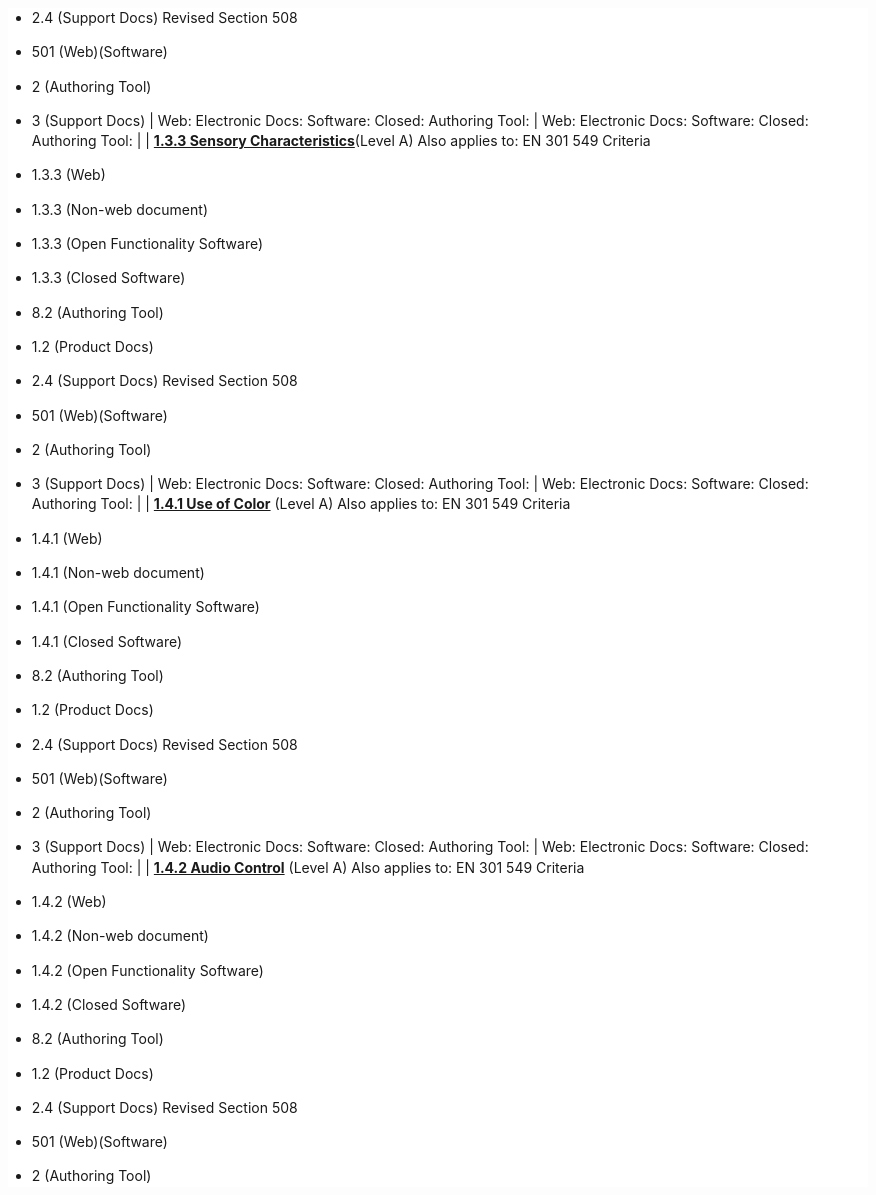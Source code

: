 - 2.4 (Support Docs)
 Revised Section 508
- 501 (Web)(Software)
- 2 (Authoring Tool)

- 3 (Support Docs)
 | Web: Electronic Docs: Software: Closed: Authoring Tool: | Web: Electronic Docs: Software: Closed: Authoring Tool: |
| [**1.3.3 Sensory Characteristics**](http://www.w3.org/TR/WCAG20/#content-structure-separation-understanding)(Level A) Also applies to: EN 301 549 Criteria
- 1.3.3 (Web)
- 1.3.3 (Non-web document)
- 1.3.3 (Open Functionality Software)
- 1.3.3 (Closed Software)

- 8.2 (Authoring Tool)
- 1.2 (Product Docs)

- 2.4 (Support Docs)
 Revised Section 508
- 501 (Web)(Software)
- 2 (Authoring Tool)

- 3 (Support Docs)
 | Web: Electronic Docs: Software: Closed: Authoring Tool: | Web: Electronic Docs: Software: Closed: Authoring Tool: |
| [**1.4.1 Use of Color**](http://www.w3.org/TR/WCAG20/#visual-audio-contrast-without-color) (Level A) Also applies to: EN 301 549 Criteria
- 1.4.1 (Web)
- 1.4.1 (Non-web document)
- 1.4.1 (Open Functionality Software)
- 1.4.1 (Closed Software)

- 8.2 (Authoring Tool)
- 1.2 (Product Docs)

- 2.4 (Support Docs)
 Revised Section 508
- 501 (Web)(Software)
- 2 (Authoring Tool)

- 3 (Support Docs)
 | Web: Electronic Docs: Software: Closed: Authoring Tool: | Web: Electronic Docs: Software: Closed: Authoring Tool: |
| [**1.4.2 Audio Control**](http://www.w3.org/TR/WCAG20/#visual-audio-contrast-dis-audio) (Level A) Also applies to: EN 301 549 Criteria
- 1.4.2 (Web)
- 1.4.2 (Non-web document)
- 1.4.2 (Open Functionality Software)
- 1.4.2 (Closed Software)

- 8.2 (Authoring Tool)
- 1.2 (Product Docs)

- 2.4 (Support Docs)
 Revised Section 508
- 501 (Web)(Software)
- 2 (Authoring Tool)
